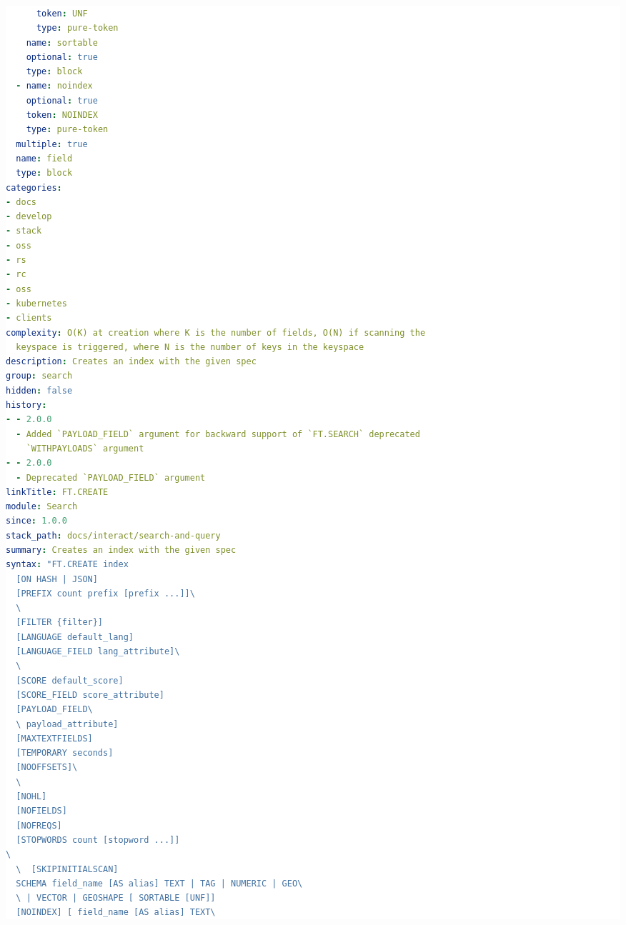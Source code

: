 ```yaml
      token: UNF
      type: pure-token
    name: sortable
    optional: true
    type: block
  - name: noindex
    optional: true
    token: NOINDEX
    type: pure-token
  multiple: true
  name: field
  type: block
categories:
- docs
- develop
- stack
- oss
- rs
- rc
- oss
- kubernetes
- clients
complexity: O(K) at creation where K is the number of fields, O(N) if scanning the
  keyspace is triggered, where N is the number of keys in the keyspace
description: Creates an index with the given spec
group: search
hidden: false
history:
- - 2.0.0
  - Added `PAYLOAD_FIELD` argument for backward support of `FT.SEARCH` deprecated
    `WITHPAYLOADS` argument
- - 2.0.0
  - Deprecated `PAYLOAD_FIELD` argument
linkTitle: FT.CREATE
module: Search
since: 1.0.0
stack_path: docs/interact/search-and-query
summary: Creates an index with the given spec
syntax: "FT.CREATE index 
  [ON HASH | JSON] 
  [PREFIX count prefix [prefix ...]]\
  \ 
  [FILTER {filter}]
  [LANGUAGE default_lang] 
  [LANGUAGE_FIELD lang_attribute]\
  \ 
  [SCORE default_score] 
  [SCORE_FIELD score_attribute] 
  [PAYLOAD_FIELD\
  \ payload_attribute] 
  [MAXTEXTFIELDS] 
  [TEMPORARY seconds] 
  [NOOFFSETS]\
  \ 
  [NOHL] 
  [NOFIELDS] 
  [NOFREQS] 
  [STOPWORDS count [stopword ...]] 
\
  \  [SKIPINITIALSCAN]
  SCHEMA field_name [AS alias] TEXT | TAG | NUMERIC | GEO\
  \ | VECTOR | GEOSHAPE [ SORTABLE [UNF]] 
  [NOINDEX] [ field_name [AS alias] TEXT\
```
